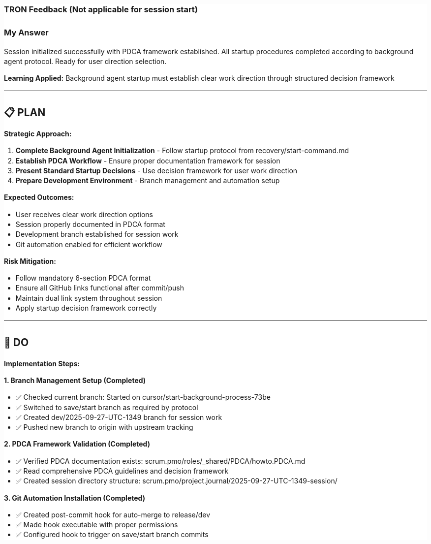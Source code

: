 ### **TRON Feedback (Not applicable for session start)**

### **My Answer**
Session initialized successfully with PDCA framework established. All startup procedures completed according to background agent protocol. Ready for user direction selection.

**Learning Applied:** Background agent startup must establish clear work direction through structured decision framework

---

## **📋 PLAN**

**Strategic Approach:**
1. **Complete Background Agent Initialization** - Follow startup protocol from recovery/start-command.md
2. **Establish PDCA Workflow** - Ensure proper documentation framework for session
3. **Present Standard Startup Decisions** - Use decision framework for user work direction
4. **Prepare Development Environment** - Branch management and automation setup

**Expected Outcomes:**
- User receives clear work direction options
- Session properly documented in PDCA format
- Development branch established for session work
- Git automation enabled for efficient workflow

**Risk Mitigation:**
- Follow mandatory 6-section PDCA format
- Ensure all GitHub links functional after commit/push
- Maintain dual link system throughout session
- Apply startup decision framework correctly

---

## **🔧 DO**

**Implementation Steps:**

**1. Branch Management Setup (Completed)**
- ✅ Checked current branch: Started on cursor/start-background-process-73be
- ✅ Switched to save/start branch as required by protocol
- ✅ Created dev/2025-09-27-UTC-1349 branch for session work
- ✅ Pushed new branch to origin with upstream tracking

**2. PDCA Framework Validation (Completed)**
- ✅ Verified PDCA documentation exists: scrum.pmo/roles/_shared/PDCA/howto.PDCA.md
- ✅ Read comprehensive PDCA guidelines and decision framework
- ✅ Created session directory structure: scrum.pmo/project.journal/2025-09-27-UTC-1349-session/

**3. Git Automation Installation (Completed)**
- ✅ Created post-commit hook for auto-merge to release/dev
- ✅ Made hook executable with proper permissions
- ✅ Configured hook to trigger on save/start branch commits
